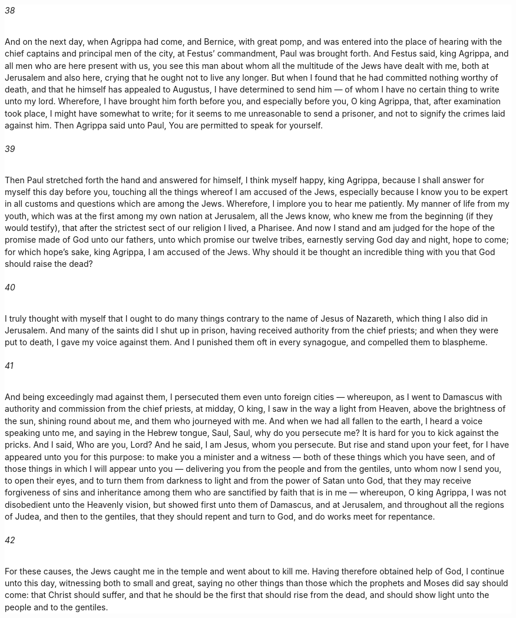 ###### 38
And on the next day, when Agrippa had come, and Bernice, with great pomp, and was entered into the place of hearing with the chief captains and principal men of the city, at Festus’ commandment, Paul was brought forth. And Festus said, king Agrippa, and all men who are here present with us, you see this man about whom all the multitude of the Jews have dealt with me, both at Jerusalem and also here, crying that he ought not to live any longer. But when I found that he had committed nothing worthy of death, and that he himself has appealed to Augustus, I have determined to send him — of whom I have no certain thing to write unto my lord. Wherefore, I have brought him forth before you, and especially before you, O king Agrippa, that, after examination took place, I might have somewhat to write; for it seems to me unreasonable to send a prisoner, and not to signify the crimes laid against him. Then Agrippa said unto Paul, You are permitted to speak for yourself.

###### 39
Then Paul stretched forth the hand and answered for himself, I think myself happy, king Agrippa, because I shall answer for myself this day before you, touching all the things whereof I am accused of the Jews, especially because I know you to be expert in all customs and questions which are among the Jews. Wherefore, I implore you to hear me patiently. My manner of life from my youth, which was at the first among my own nation at Jerusalem, all the Jews know, who knew me from the beginning (if they would testify), that after the strictest sect of our religion I lived, a Pharisee. And now I stand and am judged for the hope of the promise made of God unto our fathers, unto which promise our twelve tribes, earnestly serving God day and night, hope to come; for which hope’s sake, king Agrippa, I am accused of the Jews. Why should it be thought an incredible thing with you that God should raise the dead?

###### 40
I truly thought with myself that I ought to do many things contrary to the name of Jesus of Nazareth, which thing I also did in Jerusalem. And many of the saints did I shut up in prison, having received authority from the chief priests; and when they were put to death, I gave my voice against them. And I punished them oft in every synagogue, and compelled them to blaspheme.

###### 41
And being exceedingly mad against them, I persecuted them even unto foreign cities — whereupon, as I went to Damascus with authority and commission from the chief priests, at midday, O king, I saw in the way a light from Heaven, above the brightness of the sun, shining round about me, and them who journeyed with me. And when we had all fallen to the earth, I heard a voice speaking unto me, and saying in the Hebrew tongue, Saul, Saul, why do you persecute me? It is hard for you to kick against the pricks. And I said, Who are you, Lord? And he said, I am Jesus, whom you persecute. But rise and stand upon your feet, for I have appeared unto you for this purpose: to make you a minister and a witness — both of these things which you have seen, and of those things in which I will appear unto you — delivering you from the people and from the gentiles, unto whom now I send you, to open their eyes, and to turn them from darkness to light and from the power of Satan unto God, that they may receive forgiveness of sins and inheritance among them who are sanctified by faith that is in me — whereupon, O king Agrippa, I was not disobedient unto the Heavenly vision, but showed first unto them of Damascus, and at Jerusalem, and throughout all the regions of Judea, and then to the gentiles, that they should repent and turn to God, and do works meet for repentance.

###### 42
For these causes, the Jews caught me in the temple and went about to kill me. Having therefore obtained help of God, I continue unto this day, witnessing both to small and great, saying no other things than those which the prophets and Moses did say should come: that Christ should suffer, and that he should be the first that should rise from the dead, and should show light unto the people and to the gentiles.

